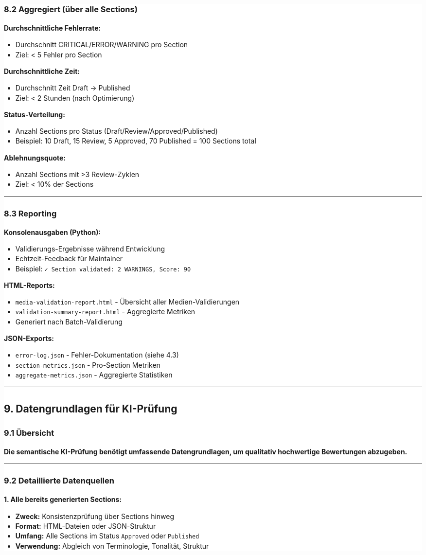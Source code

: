 ### 8.2 Aggregiert (über alle Sections)

**Durchschnittliche Fehlerrate:**
- Durchschnitt CRITICAL/ERROR/WARNING pro Section
- Ziel: < 5 Fehler pro Section

**Durchschnittliche Zeit:**
- Durchschnitt Zeit Draft → Published
- Ziel: < 2 Stunden (nach Optimierung)

**Status-Verteilung:**
- Anzahl Sections pro Status (Draft/Review/Approved/Published)
- Beispiel: 10 Draft, 15 Review, 5 Approved, 70 Published = 100 Sections total

**Ablehnungsquote:**
- Anzahl Sections mit >3 Review-Zyklen
- Ziel: < 10% der Sections

---

### 8.3 Reporting

**Konsolenausgaben (Python):**
- Validierungs-Ergebnisse während Entwicklung
- Echtzeit-Feedback für Maintainer
- Beispiel: `✓ Section validated: 2 WARNINGS, Score: 90`

**HTML-Reports:**
- `media-validation-report.html` - Übersicht aller Medien-Validierungen
- `validation-summary-report.html` - Aggregierte Metriken
- Generiert nach Batch-Validierung

**JSON-Exports:**
- `error-log.json` - Fehler-Dokumentation (siehe 4.3)
- `section-metrics.json` - Pro-Section Metriken
- `aggregate-metrics.json` - Aggregierte Statistiken

---

## 9. Datengrundlagen für KI-Prüfung

### 9.1 Übersicht

**Die semantische KI-Prüfung benötigt umfassende Datengrundlagen, um qualitativ hochwertige Bewertungen abzugeben.**

---

### 9.2 Detaillierte Datenquellen

**1. Alle bereits generierten Sections:**
- **Zweck:** Konsistenzprüfung über Sections hinweg
- **Format:** HTML-Dateien oder JSON-Struktur
- **Umfang:** Alle Sections im Status `Approved` oder `Published`
- **Verwendung:** Abgleich von Terminologie, Tonalität, Struktur
